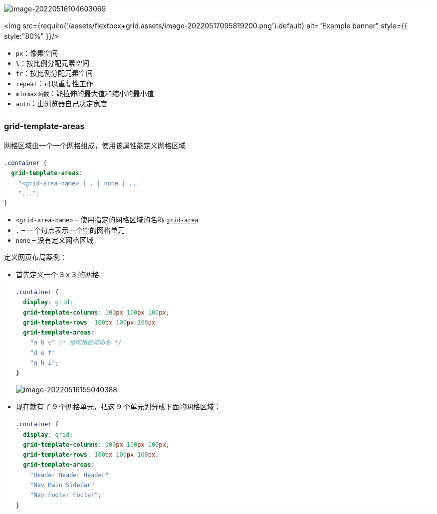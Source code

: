 ![image-20220516104603069](/assets/flextbox+grid.assets/image-20220516104603069.png)

<img src={require('/assets/flextbox+grid.assets/image-20220517095819200.png').default} alt="Example banner" style={{ style:"80%" }}/>


- `px`：像素空间
- `%`：按比例分配元素空间
- `fr`：按比例分配元素空间
- `repeat`：可以重复性工作
- `minmax函数`：能拉伸的最大值和缩小的最小值
- `auto`：由浏览器自己决定宽度

### grid-template-areas

网格区域由一个一个网格组成，使用该属性能定义网格区域

```css
.container {
  grid-template-areas:
    "<grid-area-name> | . | none | ..."
    "...";
}
```

- `<grid-area-name>` – 使用指定的网格区域的名称 [`grid-area`](https://css-tricks.com/snippets/css/complete-guide-grid/#prop-grid-area)
- `.` – 一个句点表示一个空的网格单元
- `none` – 没有定义网格区域

定义网页布局案例：

- 首先定义一个 3 x 3 的网格:

  ```css
  .container {
    display: grid;
    grid-template-columns: 100px 100px 100px;
    grid-template-rows: 100px 100px 100px;
    grid-template-areas:
      "a b c" /* 给网格区域命名 */
      "d e f"
      "g h i";
  }
  ```

  ![image-20220516155040388](/assets/flextbox+grid.assets/image-20220516155040388.png)

- 现在就有了 9 个网格单元，把这 9 个单元划分成下面的网格区域：

  ```css
  .container {
    display: grid;
    grid-template-columns: 100px 100px 100px;
    grid-template-rows: 100px 100px 100px;
    grid-template-areas:
      "Header Header Header"
      "Nav Main Sidebar"
      "Nav Footer Footer";
  }
  ```
